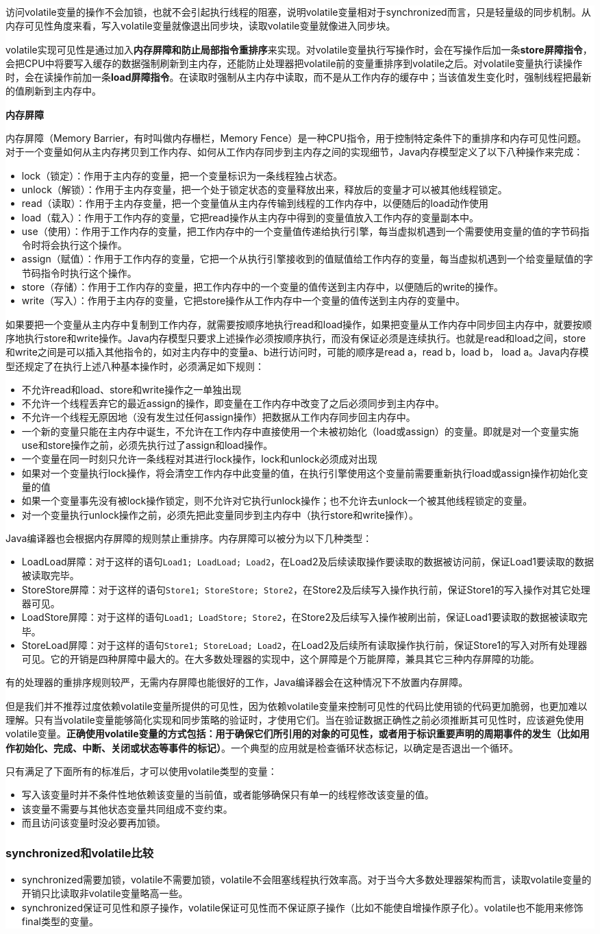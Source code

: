 访问volatile变量的操作不会加锁，也就不会引起执行线程的阻塞，说明volatile变量相对于synchronized而言，只是轻量级的同步机制。从内存可见性角度来看，写入volatile变量就像退出同步块，读取volatile变量就像进入同步块。

volatile实现可见性是通过加入**内存屏障和防止局部指令重排序**来实现。对volatile变量执行写操作时，会在写操作后加一条**store屏障指令**，会把CPU中将要写入缓存的数据强制刷新到主内存，还能防止处理器把volatile前的变量重排序到volatile之后。对volatile变量执行读操作时，会在读操作前加一条**load屏障指令**。在读取时强制从主内存中读取，而不是从工作内存的缓存中；当该值发生变化时，强制线程把最新的值刷新到主内存中。

**内存屏障**

内存屏障（Memory Barrier，有时叫做内存栅栏，Memory Fence）是一种CPU指令，用于控制特定条件下的重排序和内存可见性问题。对于一个变量如何从主内存拷贝到工作内存、如何从工作内存同步到主内存之间的实现细节，Java内存模型定义了以下八种操作来完成：

- lock（锁定）：作用于主内存的变量，把一个变量标识为一条线程独占状态。
- unlock（解锁）：作用于主内存变量，把一个处于锁定状态的变量释放出来，释放后的变量才可以被其他线程锁定。
- read（读取）：作用于主内存变量，把一个变量值从主内存传输到线程的工作内存中，以便随后的load动作使用
- load（载入）：作用于工作内存的变量，它把read操作从主内存中得到的变量值放入工作内存的变量副本中。
- use（使用）：作用于工作内存的变量，把工作内存中的一个变量值传递给执行引擎，每当虚拟机遇到一个需要使用变量的值的字节码指令时将会执行这个操作。
- assign（赋值）：作用于工作内存的变量，它把一个从执行引擎接收到的值赋值给工作内存的变量，每当虚拟机遇到一个给变量赋值的字节码指令时执行这个操作。
- store（存储）：作用于工作内存的变量，把工作内存中的一个变量的值传送到主内存中，以便随后的write的操作。
- write（写入）：作用于主内存的变量，它把store操作从工作内存中一个变量的值传送到主内存的变量中。

如果要把一个变量从主内存中复制到工作内存，就需要按顺序地执行read和load操作，如果把变量从工作内存中同步回主内存中，就要按顺序地执行store和write操作。Java内存模型只要求上述操作必须按顺序执行，而没有保证必须是连续执行。也就是read和load之间，store和write之间是可以插入其他指令的，如对主内存中的变量a、b进行访问时，可能的顺序是read a，read b，load b， load a。Java内存模型还规定了在执行上述八种基本操作时，必须满足如下规则：

- 不允许read和load、store和write操作之一单独出现
- 不允许一个线程丢弃它的最近assign的操作，即变量在工作内存中改变了之后必须同步到主内存中。
- 不允许一个线程无原因地（没有发生过任何assign操作）把数据从工作内存同步回主内存中。
- 一个新的变量只能在主内存中诞生，不允许在工作内存中直接使用一个未被初始化（load或assign）的变量。即就是对一个变量实施use和store操作之前，必须先执行过了assign和load操作。
- 一个变量在同一时刻只允许一条线程对其进行lock操作，lock和unlock必须成对出现
- 如果对一个变量执行lock操作，将会清空工作内存中此变量的值，在执行引擎使用这个变量前需要重新执行load或assign操作初始化变量的值
- 如果一个变量事先没有被lock操作锁定，则不允许对它执行unlock操作；也不允许去unlock一个被其他线程锁定的变量。
- 对一个变量执行unlock操作之前，必须先把此变量同步到主内存中（执行store和write操作）。

Java编译器也会根据内存屏障的规则禁止重排序。内存屏障可以被分为以下几种类型：

- LoadLoad屏障：对于这样的语句`Load1; LoadLoad; Load2`，在Load2及后续读取操作要读取的数据被访问前，保证Load1要读取的数据被读取完毕。
- StoreStore屏障：对于这样的语句`Store1; StoreStore; Store2`，在Store2及后续写入操作执行前，保证Store1的写入操作对其它处理器可见。
- LoadStore屏障：对于这样的语句`Load1; LoadStore; Store2`，在Store2及后续写入操作被刷出前，保证Load1要读取的数据被读取完毕。
- StoreLoad屏障：对于这样的语句`Store1; StoreLoad; Load2`，在Load2及后续所有读取操作执行前，保证Store1的写入对所有处理器可见。它的开销是四种屏障中最大的。在大多数处理器的实现中，这个屏障是个万能屏障，兼具其它三种内存屏障的功能。

有的处理器的重排序规则较严，无需内存屏障也能很好的工作，Java编译器会在这种情况下不放置内存屏障。

但是我们并不推荐过度依赖volatile变量所提供的可见性，因为依赖volatile变量来控制可见性的代码比使用锁的代码更加脆弱，也更加难以理解。只有当volatile变量能够简化实现和同步策略的验证时，才使用它们。当在验证数据正确性之前必须推断其可见性时，应该避免使用volatile变量。**正确使用volatile变量的方式包括：用于确保它们所引用的对象的可见性，或者用于标识重要声明的周期事件的发生（比如用作初始化、完成、中断、关闭或状态等事件的标记）**。一个典型的应用就是检查循环状态标记，以确定是否退出一个循环。

只有满足了下面所有的标准后，才可以使用volatile类型的变量：
- 写入该变量时并不条件性地依赖该变量的当前值，或者能够确保只有单一的线程修改该变量的值。
- 该变量不需要与其他状态变量共同组成不变约束。
- 而且访问该变量时没必要再加锁。

### synchronized和volatile比较
- synchronized需要加锁，volatile不需要加锁，volatile不会阻塞线程执行效率高。对于当今大多数处理器架构而言，读取volatile变量的开销只比读取非volatile变量略高一些。
- synchronized保证可见性和原子操作，volatile保证可见性而不保证原子操作（比如不能使自增操作原子化）。volatile也不能用来修饰final类型的变量。
